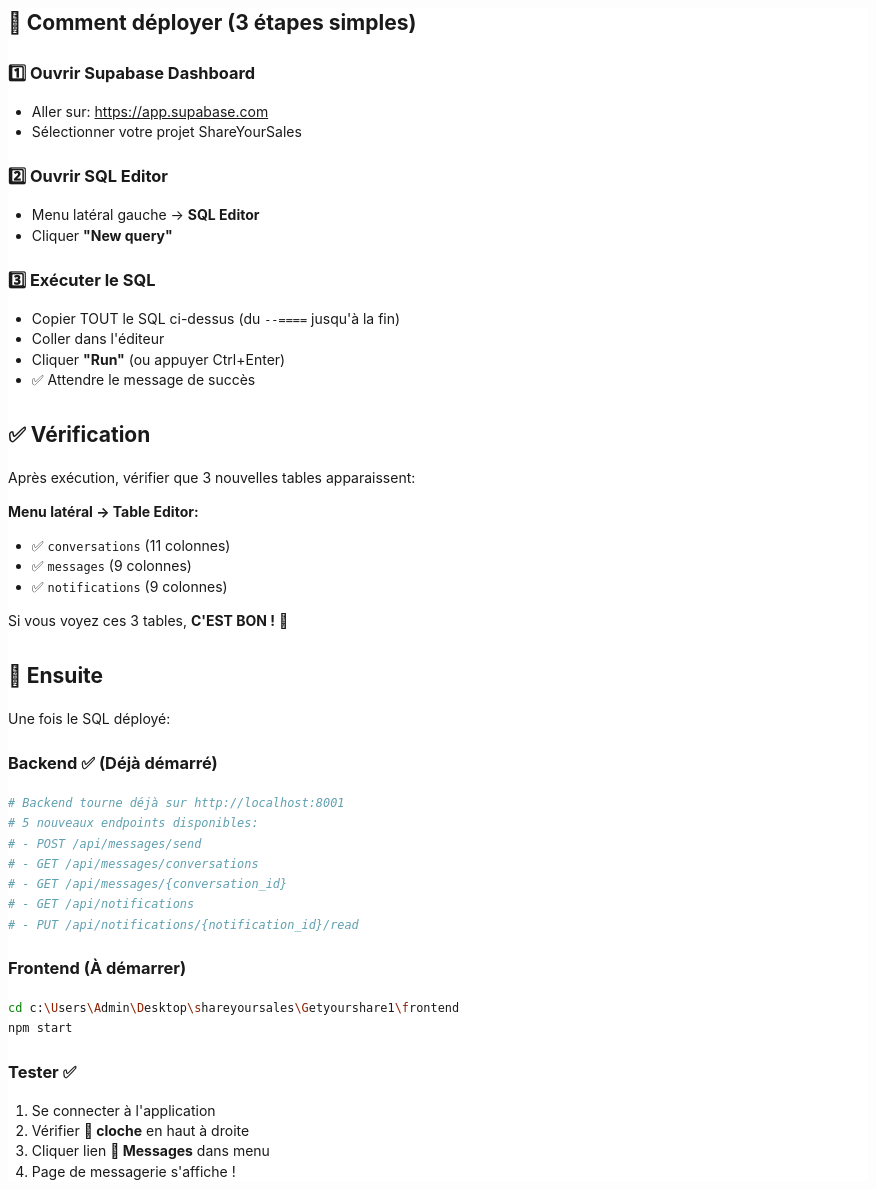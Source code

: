 ## 🔧 Comment déployer (3 étapes simples)

### 1️⃣ Ouvrir Supabase Dashboard
- Aller sur: https://app.supabase.com
- Sélectionner votre projet ShareYourSales

### 2️⃣ Ouvrir SQL Editor
- Menu latéral gauche → **SQL Editor**
- Cliquer **"New query"**

### 3️⃣ Exécuter le SQL
- Copier TOUT le SQL ci-dessus (du `--====` jusqu'à la fin)
- Coller dans l'éditeur
- Cliquer **"Run"** (ou appuyer Ctrl+Enter)
- ✅ Attendre le message de succès

## ✅ Vérification

Après exécution, vérifier que 3 nouvelles tables apparaissent:

**Menu latéral → Table Editor:**
- ✅ `conversations` (11 colonnes)
- ✅ `messages` (9 colonnes)
- ✅ `notifications` (9 colonnes)

Si vous voyez ces 3 tables, **C'EST BON !** 🎉

## 🎯 Ensuite

Une fois le SQL déployé:

### Backend ✅ (Déjà démarré)
```bash
# Backend tourne déjà sur http://localhost:8001
# 5 nouveaux endpoints disponibles:
# - POST /api/messages/send
# - GET /api/messages/conversations
# - GET /api/messages/{conversation_id}
# - GET /api/notifications
# - PUT /api/notifications/{notification_id}/read
```

### Frontend (À démarrer)
```bash
cd c:\Users\Admin\Desktop\shareyoursales\Getyourshare1\frontend
npm start
```

### Tester ✅
1. Se connecter à l'application
2. Vérifier **🔔 cloche** en haut à droite
3. Cliquer lien **💬 Messages** dans menu
4. Page de messagerie s'affiche !
